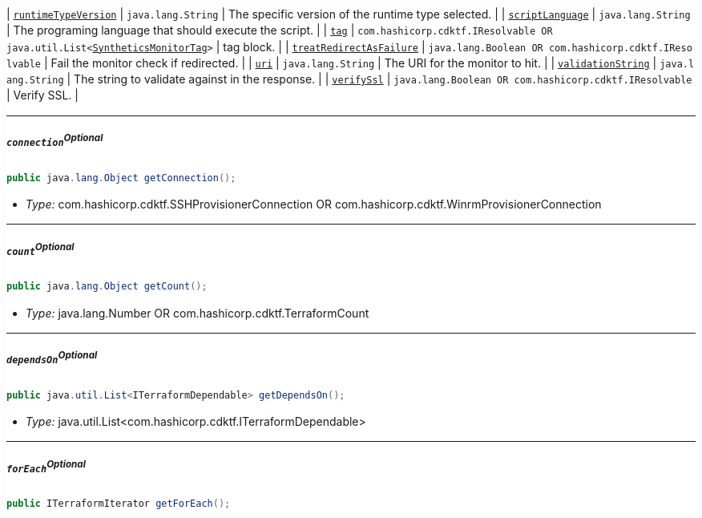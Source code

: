 | <code><a href="#@cdktf/provider-newrelic.syntheticsMonitor.SyntheticsMonitorConfig.property.runtimeTypeVersion">runtimeTypeVersion</a></code> | <code>java.lang.String</code> | The specific version of the runtime type selected. |
| <code><a href="#@cdktf/provider-newrelic.syntheticsMonitor.SyntheticsMonitorConfig.property.scriptLanguage">scriptLanguage</a></code> | <code>java.lang.String</code> | The programing language that should execute the script. |
| <code><a href="#@cdktf/provider-newrelic.syntheticsMonitor.SyntheticsMonitorConfig.property.tag">tag</a></code> | <code>com.hashicorp.cdktf.IResolvable OR java.util.List<<a href="#@cdktf/provider-newrelic.syntheticsMonitor.SyntheticsMonitorTag">SyntheticsMonitorTag</a>></code> | tag block. |
| <code><a href="#@cdktf/provider-newrelic.syntheticsMonitor.SyntheticsMonitorConfig.property.treatRedirectAsFailure">treatRedirectAsFailure</a></code> | <code>java.lang.Boolean OR com.hashicorp.cdktf.IResolvable</code> | Fail the monitor check if redirected. |
| <code><a href="#@cdktf/provider-newrelic.syntheticsMonitor.SyntheticsMonitorConfig.property.uri">uri</a></code> | <code>java.lang.String</code> | The URI for the monitor to hit. |
| <code><a href="#@cdktf/provider-newrelic.syntheticsMonitor.SyntheticsMonitorConfig.property.validationString">validationString</a></code> | <code>java.lang.String</code> | The string to validate against in the response. |
| <code><a href="#@cdktf/provider-newrelic.syntheticsMonitor.SyntheticsMonitorConfig.property.verifySsl">verifySsl</a></code> | <code>java.lang.Boolean OR com.hashicorp.cdktf.IResolvable</code> | Verify SSL. |

---

##### `connection`<sup>Optional</sup> <a name="connection" id="@cdktf/provider-newrelic.syntheticsMonitor.SyntheticsMonitorConfig.property.connection"></a>

```java
public java.lang.Object getConnection();
```

- *Type:* com.hashicorp.cdktf.SSHProvisionerConnection OR com.hashicorp.cdktf.WinrmProvisionerConnection

---

##### `count`<sup>Optional</sup> <a name="count" id="@cdktf/provider-newrelic.syntheticsMonitor.SyntheticsMonitorConfig.property.count"></a>

```java
public java.lang.Object getCount();
```

- *Type:* java.lang.Number OR com.hashicorp.cdktf.TerraformCount

---

##### `dependsOn`<sup>Optional</sup> <a name="dependsOn" id="@cdktf/provider-newrelic.syntheticsMonitor.SyntheticsMonitorConfig.property.dependsOn"></a>

```java
public java.util.List<ITerraformDependable> getDependsOn();
```

- *Type:* java.util.List<com.hashicorp.cdktf.ITerraformDependable>

---

##### `forEach`<sup>Optional</sup> <a name="forEach" id="@cdktf/provider-newrelic.syntheticsMonitor.SyntheticsMonitorConfig.property.forEach"></a>

```java
public ITerraformIterator getForEach();
```
